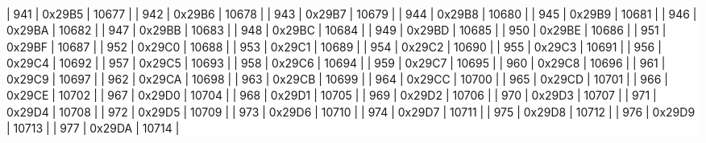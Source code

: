 |     941 | 0x29B5      |       10677 |
|     942 | 0x29B6      |       10678 |
|     943 | 0x29B7      |       10679 |
|     944 | 0x29B8      |       10680 |
|     945 | 0x29B9      |       10681 |
|     946 | 0x29BA      |       10682 |
|     947 | 0x29BB      |       10683 |
|     948 | 0x29BC      |       10684 |
|     949 | 0x29BD      |       10685 |
|     950 | 0x29BE      |       10686 |
|     951 | 0x29BF      |       10687 |
|     952 | 0x29C0      |       10688 |
|     953 | 0x29C1      |       10689 |
|     954 | 0x29C2      |       10690 |
|     955 | 0x29C3      |       10691 |
|     956 | 0x29C4      |       10692 |
|     957 | 0x29C5      |       10693 |
|     958 | 0x29C6      |       10694 |
|     959 | 0x29C7      |       10695 |
|     960 | 0x29C8      |       10696 |
|     961 | 0x29C9      |       10697 |
|     962 | 0x29CA      |       10698 |
|     963 | 0x29CB      |       10699 |
|     964 | 0x29CC      |       10700 |
|     965 | 0x29CD      |       10701 |
|     966 | 0x29CE      |       10702 |
|     967 | 0x29D0      |       10704 |
|     968 | 0x29D1      |       10705 |
|     969 | 0x29D2      |       10706 |
|     970 | 0x29D3      |       10707 |
|     971 | 0x29D4      |       10708 |
|     972 | 0x29D5      |       10709 |
|     973 | 0x29D6      |       10710 |
|     974 | 0x29D7      |       10711 |
|     975 | 0x29D8      |       10712 |
|     976 | 0x29D9      |       10713 |
|     977 | 0x29DA      |       10714 |